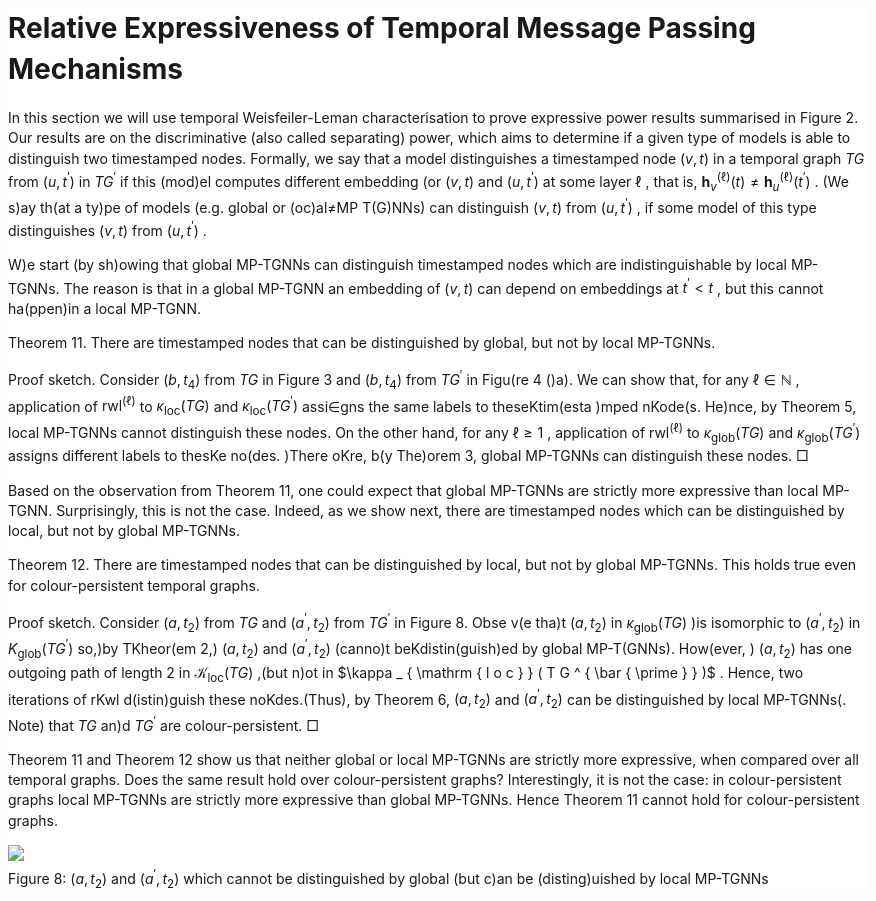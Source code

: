 # Relative Expressiveness of Temporal Message Passing Mechanisms

In this section we will use temporal Weisfeiler-Leman characterisation to prove expressive power results summarised in Figure 2. Our results are on the discriminative (also called separating) power, which aims to determine if a given type of models is able to distinguish two timestamped nodes. Formally, we say that a model distinguishes a timestamped node $( v , t )$ in a temporal graph $T G$ from $( u , t ^ { \prime } )$ in $T G ^ { \prime }$ if this (mod)el computes different embedding  (or $( v , t )$ and $( u , t ^ { \prime } )$ at some layer $\ell$ , that is, $\mathbf { h } _ { v } ^ { ( \ell ) } ( t ) \neq \mathbf { h } _ { u } ^ { ( \ell ) } ( t ^ { \prime } )$ . (We s)ay th(at a ty)pe of models (e.g. global or (oc)al≠MP T(G)NNs) can distinguish $( v , t )$ from $( u , t ^ { \prime } )$ , if some model of this type distinguishes $( v , t )$ from $( u , t ^ { \prime } )$ .

W)e start (by sh)owing that global MP-TGNNs can distinguish timestamped nodes which are indistinguishable by local MP-TGNNs. The reason is that in a global MP-TGNN an embedding of $( v , t )$ can depend on embeddings at $t ^ { \prime } < t$ , but this cannot ha(ppen)in a local MP-TGNN.

Theorem 11. There are timestamped nodes that can be distinguished by global, but not by local MP-TGNNs.

Proof sketch. Consider $( b , t _ { 4 } )$ from $T G$ in Figure 3 and $( b , t _ { 4 } )$ from $T G ^ { \prime }$ in Figu(re 4 ()a). We can show that, for any $\ell \in \mathbb { N }$ , application of $\mathsf { r w l } ^ { ( \ell ) }$ to $\kappa _ { \mathrm { l o c } } ( T G )$ and $\kappa _ { \mathsf { l o c } } ( T G ^ { \prime } )$ assi∈gns the same labels to theseKtim(esta )mped nKode(s. He)nce, by Theorem 5, local MP-TGNNs cannot distinguish these nodes. On the other hand, for any $\ell \geq 1$ , application of $\mathsf { r w l } ^ { ( \ell ) }$ to $\kappa _ { \mathrm { g l o b } } ( T G )$ and $\kappa _ { \mathrm { g l o b } } ( T G ^ { \prime } )$ assigns different labels to thesKe no(des. )There oKre, b(y The)orem 3, global MP-TGNNs can distinguish these nodes. □

Based on the observation from Theorem 11, one could expect that global MP-TGNNs are strictly more expressive than local MP-TGNN. Surprisingly, this is not the case. Indeed, as we show next, there are timestamped nodes which can be distinguished by local, but not by global MP-TGNNs.

Theorem 12. There are timestamped nodes that can be distinguished by local, but not by global MP-TGNNs. This holds true even for colour-persistent temporal graphs.

Proof sketch. Consider $( a , t _ { 2 } )$ from $T G$ and $( a ^ { \prime } , t _ { 2 } )$ from $T G ^ { \prime }$ in Figure 8. Obse v(e tha)t $( a , t _ { 2 } )$ in $\kappa _ { \mathsf { g l o b } } ( T G )$ )is isomorphic to $( a ^ { \prime } , t _ { 2 } )$ in $K _ { \mathrm { g l o b } } ( T G ^ { \prime } )$ so,)by TKheor(em 2,) $( a , t _ { 2 } )$ and $( a ^ { \prime } , t _ { 2 } )$ (canno)t beKdistin(guish)ed by global MP-T(GNNs). How(ever, ) $( a , t _ { 2 } )$ has one outgoing path of length 2 in $\textstyle { \mathcal { K } } _ { \mathrm { l o c } } ( T G )$ ,(but n)ot in $\kappa _ { \mathrm { l o c } } ( T G ^ { \bar { \prime } } )$ . Hence, two iterations of rKwl d(istin)guish these noKdes.(Thus), by Theorem 6, $( a , t _ { 2 } )$ and $( a ^ { \prime } , t _ { 2 } )$ can be distinguished by local MP-TGNNs(. Note) that $T G$ an)d $T G ^ { \prime }$ are colour-persistent. □

Theorem 11 and Theorem 12 show us that neither global or local MP-TGNNs are strictly more expressive, when compared over all temporal graphs. Does the same result hold over colour-persistent graphs? Interestingly, it is not the case: in colour-persistent graphs local MP-TGNNs are strictly more expressive than global MP-TGNNs. Hence Theorem 11 cannot hold for colour-persistent graphs.

![](images/e6ec572653914319331e88999e4809e93d001b36a3970bb68eae5bf5b2abc907.jpg)  
Figure 8: $( a , t _ { 2 } )$ and $( a ^ { \prime } , t _ { 2 } )$ which cannot be distinguished by global (but c)an be (disting)uished by local MP-TGNNs
